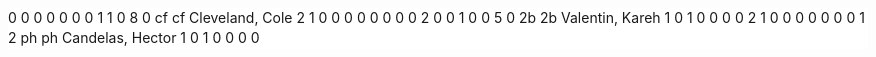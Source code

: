 0
0
0
0
0
0
0
1
1
0
8
0
cf
cf
Cleveland, Cole
2
1
0
0
0
0
0
0
0
0
2
0
0
1
0
0
5
0
2b
2b
Valentin, Kareh
1
0
1
0
0
0
0
2
1
0
0
0
0
0
0
0
1
2
ph
ph
Candelas, Hector
1
0
1
0
0
0
0